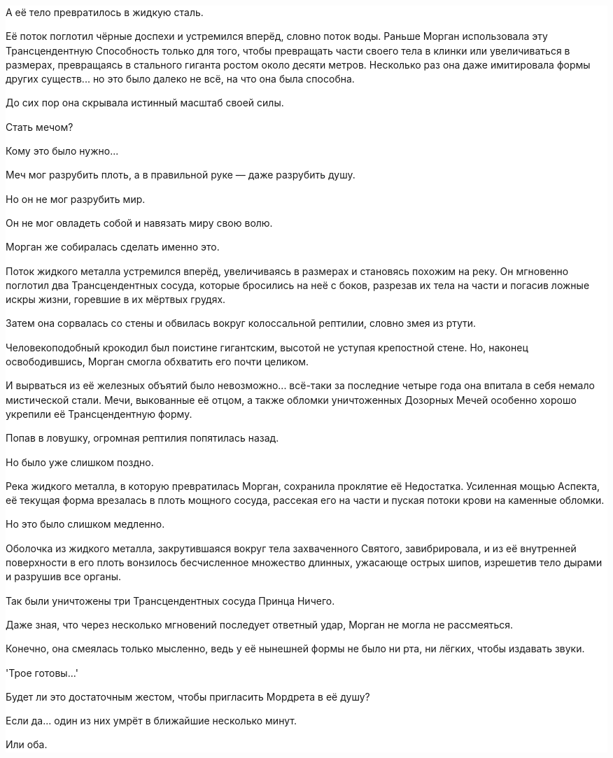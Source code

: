 А её тело превратилось в жидкую сталь.

Её поток поглотил чёрные доспехи и устремился вперёд, словно поток воды. Раньше Морган использовала эту Трансцендентную Способность только для того, чтобы превращать части своего тела в клинки или увеличиваться в размерах, превращаясь в стального гиганта ростом около десяти метров. Несколько раз она даже имитировала формы других существ... но это было далеко не всё, на что она была способна.

До сих пор она скрывала истинный масштаб своей силы.

Стать мечом?

Кому это было нужно...

Меч мог разрубить плоть, а в правильной руке — даже разрубить душу.

Но он не мог разрубить мир.

Он не мог овладеть собой и навязать миру свою волю.

Морган же собиралась сделать именно это.

Поток жидкого металла устремился вперёд, увеличиваясь в размерах и становясь похожим на реку. Он мгновенно поглотил два Трансцендентных сосуда, которые бросились на неё с боков, разрезав их тела на части и погасив ложные искры жизни, горевшие в их мёртвых грудях.

Затем она сорвалась со стены и обвилась вокруг колоссальной рептилии, словно змея из ртути.

Человекоподобный крокодил был поистине гигантским, высотой не уступая крепостной стене. Но, наконец освободившись, Морган смогла обхватить его почти целиком.

И вырваться из её железных объятий было невозможно... всё-таки за последние четыре года она впитала в себя немало мистической стали. Мечи, выкованные её отцом, а также обломки уничтоженных Дозорных Мечей особенно хорошо укрепили её Трансцендентную форму.

Попав в ловушку, огромная рептилия попятилась назад.

Но было уже слишком поздно.

Река жидкого металла, в которую превратилась Морган, сохранила проклятие её Недостатка. Усиленная мощью Аспекта, её текущая форма врезалась в плоть мощного сосуда, рассекая его на части и пуская потоки крови на каменные обломки.

Но это было слишком медленно.

Оболочка из жидкого металла, закрутившаяся вокруг тела захваченного Святого, завибрировала, и из её внутренней поверхности в его плоть вонзилось бесчисленное множество длинных, ужасающе острых шипов, изрешетив тело дырами и разрушив все органы.

Так были уничтожены три Трансцендентных сосуда Принца Ничего.

Даже зная, что через несколько мгновений последует ответный удар, Морган не могла не рассмеяться.

Конечно, она смеялась только мысленно, ведь у её нынешней формы не было ни рта, ни лёгких, чтобы издавать звуки.

'Трое готовы...'

Будет ли это достаточным жестом, чтобы пригласить Мордрета в её душу?

Если да... один из них умрёт в ближайшие несколько минут.

Или оба.

